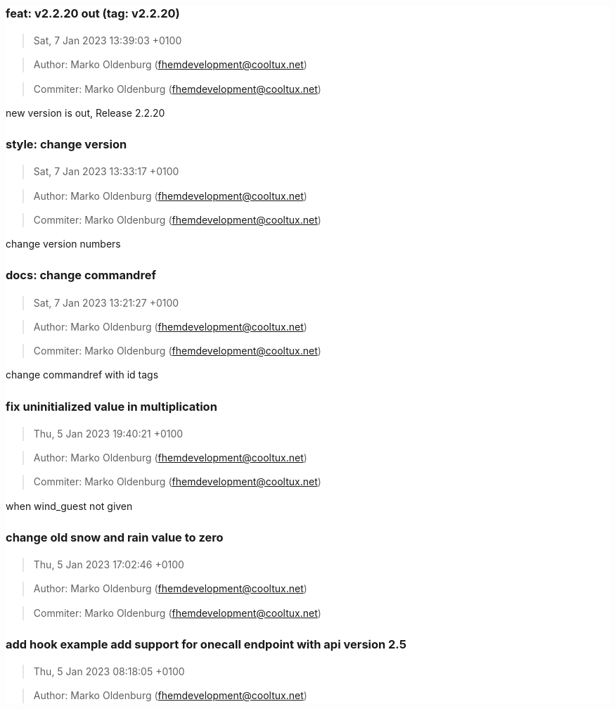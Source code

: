 


### feat: v2.2.20 out (tag: v2.2.20)
>Sat, 7 Jan 2023 13:39:03 +0100

>Author: Marko Oldenburg (fhemdevelopment@cooltux.net)

>Commiter: Marko Oldenburg (fhemdevelopment@cooltux.net)

new version is out, Release 2.2.20



### style: change version
>Sat, 7 Jan 2023 13:33:17 +0100

>Author: Marko Oldenburg (fhemdevelopment@cooltux.net)

>Commiter: Marko Oldenburg (fhemdevelopment@cooltux.net)

change version numbers



### docs: change commandref
>Sat, 7 Jan 2023 13:21:27 +0100

>Author: Marko Oldenburg (fhemdevelopment@cooltux.net)

>Commiter: Marko Oldenburg (fhemdevelopment@cooltux.net)

change commandref with id tags



### fix uninitialized value in multiplication
>Thu, 5 Jan 2023 19:40:21 +0100

>Author: Marko Oldenburg (fhemdevelopment@cooltux.net)

>Commiter: Marko Oldenburg (fhemdevelopment@cooltux.net)

when wind_guest not given



### change old snow and rain value to zero
>Thu, 5 Jan 2023 17:02:46 +0100

>Author: Marko Oldenburg (fhemdevelopment@cooltux.net)

>Commiter: Marko Oldenburg (fhemdevelopment@cooltux.net)




### add hook example add support for onecall endpoint with api version 2.5
>Thu, 5 Jan 2023 08:18:05 +0100

>Author: Marko Oldenburg (fhemdevelopment@cooltux.net)
